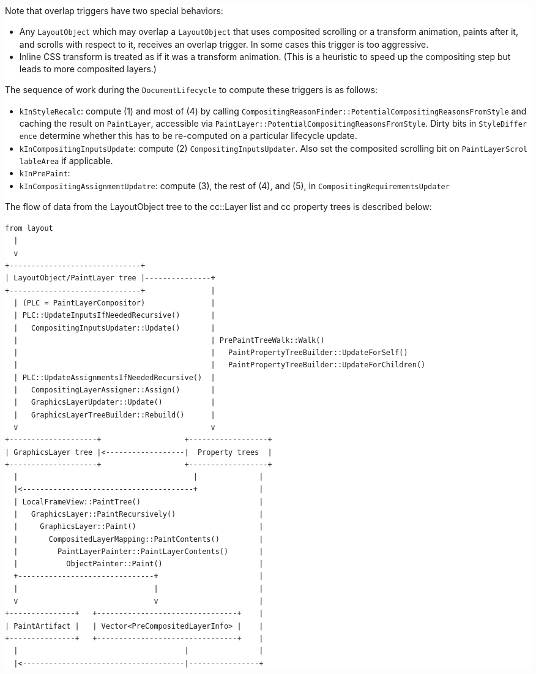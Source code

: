 Note that overlap triggers have two special behaviors:

 * Any `LayoutObject`
which may overlap a `LayoutObject` that uses composited scrolling or a
transform animation, paints after it, and scrolls with respect to it, receives
an overlap trigger. In some cases this trigger is too aggressive.
 * Inline CSS
transform is treated as if it was a transform animation. (This is a heuristic
to speed up the compositing step but leads to more composited layers.)

The sequence of work during the `DocumentLifecycle` to compute these triggers
is as follows:

 * `kInStyleRecalc`: compute (1) and most of (4) by calling
`CompositingReasonFinder::PotentialCompositingReasonsFromStyle` and caching
the result on `PaintLayer`, accessible via
`PaintLayer::PotentialCompositingReasonsFromStyle`. Dirty bits in
`StyleDifference` determine whether this has to be re-computed on a particular
lifecycle update.
 * `kInCompositingInputsUpdate`: compute (2) `CompositingInputsUpdater`. Also
 set the composited scrolling bit on `PaintLayerScrollableArea` if applicable.
 * `kInPrePaint`: 
 * `kInCompositingAssignmentUpdatre`: compute (3), the rest of (4), and (5), in
`CompositingRequirementsUpdater`


The flow of data from the LayoutObject tree to the cc::Layer list and cc
property trees is described below:

```
from layout
  |
  v
+------------------------------+
| LayoutObject/PaintLayer tree |---------------+
+------------------------------+               |
  | (PLC = PaintLayerCompositor)               |
  | PLC::UpdateInputsIfNeededRecursive()       |
  |   CompositingInputsUpdater::Update()       |
  |                                            | PrePaintTreeWalk::Walk()
  |                                            |   PaintPropertyTreeBuilder::UpdateForSelf()
  |                                            |   PaintPropertyTreeBuilder::UpdateForChildren()
  | PLC::UpdateAssignmentsIfNeededRecursive()  |
  |   CompositingLayerAssigner::Assign()       |
  |   GraphicsLayerUpdater::Update()           |
  |   GraphicsLayerTreeBuilder::Rebuild()      |
  v                                            v
+--------------------+                   +------------------+
| GraphicsLayer tree |<------------------|  Property trees  |
+--------------------+                   +------------------+
  |                                        |              |
  |<---------------------------------------+              |
  | LocalFrameView::PaintTree()                           |
  |   GraphicsLayer::PaintRecursively()                   |
  |     GraphicsLayer::Paint()                            |
  |       CompositedLayerMapping::PaintContents()         |
  |         PaintLayerPainter::PaintLayerContents()       |
  |           ObjectPainter::Paint()                      |
  +-------------------------------+                       |
  |                               |                       |
  v                               v                       |
+---------------+   +--------------------------------+    |
| PaintArtifact |   | Vector<PreCompositedLayerInfo> |    |
+---------------+   +--------------------------------+    |
  |                                      |                |
  |<-------------------------------------|----------------+
```
